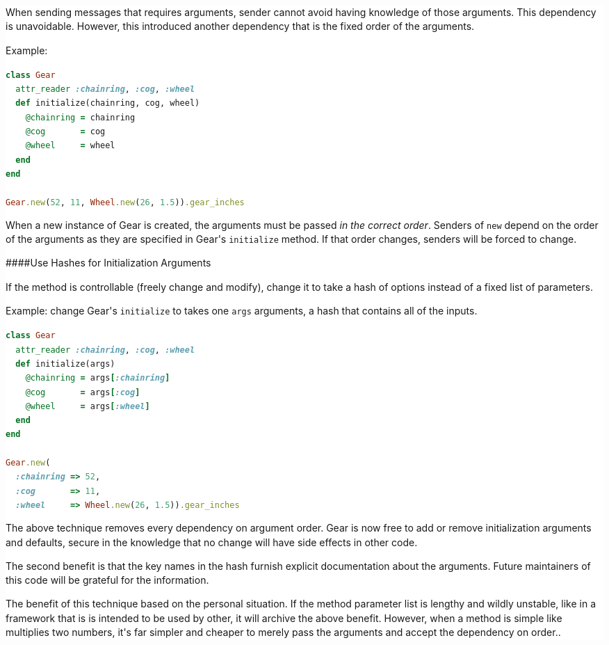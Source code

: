When sending messages that requires arguments, sender cannot avoid having knowledge of those arguments. This dependency is unavoidable. However, this introduced another dependency that is the fixed order of the arguments.

Example:

```ruby
class Gear
  attr_reader :chainring, :cog, :wheel
  def initialize(chainring, cog, wheel)
    @chainring = chainring
    @cog       = cog
    @wheel     = wheel
  end
end

Gear.new(52, 11, Wheel.new(26, 1.5)).gear_inches
```

When a new instance of Gear is created, the arguments must be passed _in the correct order_. Senders of `new` depend on the order of the arguments as they are specified in Gear's `initialize` method. If that order changes, senders will be forced to change.

####Use Hashes for Initialization Arguments

If the method is controllable (freely change and modify), change it to take a hash of options instead of a fixed list of parameters.

Example: change Gear's `initialize` to takes one `args` arguments, a hash that contains all of the inputs.

```ruby
class Gear
  attr_reader :chainring, :cog, :wheel
  def initialize(args)
    @chainring = args[:chainring]
    @cog       = args[:cog]
    @wheel     = args[:wheel]
  end
end

Gear.new(
  :chainring => 52,
  :cog       => 11,
  :wheel     => Wheel.new(26, 1.5)).gear_inches
```

The above technique removes every dependency on argument order. Gear is now free to add or remove initialization arguments and defaults, secure in the knowledge that no change will have side effects in other code.

The second benefit is that the key names in the hash furnish explicit documentation about the arguments. Future maintainers of this code will be grateful for the information.

The benefit of this technique based on the personal situation. If the method parameter list is lengthy and wildly unstable, like in a framework that is is intended to be used by other, it will archive the above benefit. However, when a method is simple like multiplies two numbers, it's far simpler and cheaper to merely pass the arguments and accept the dependency on order..
